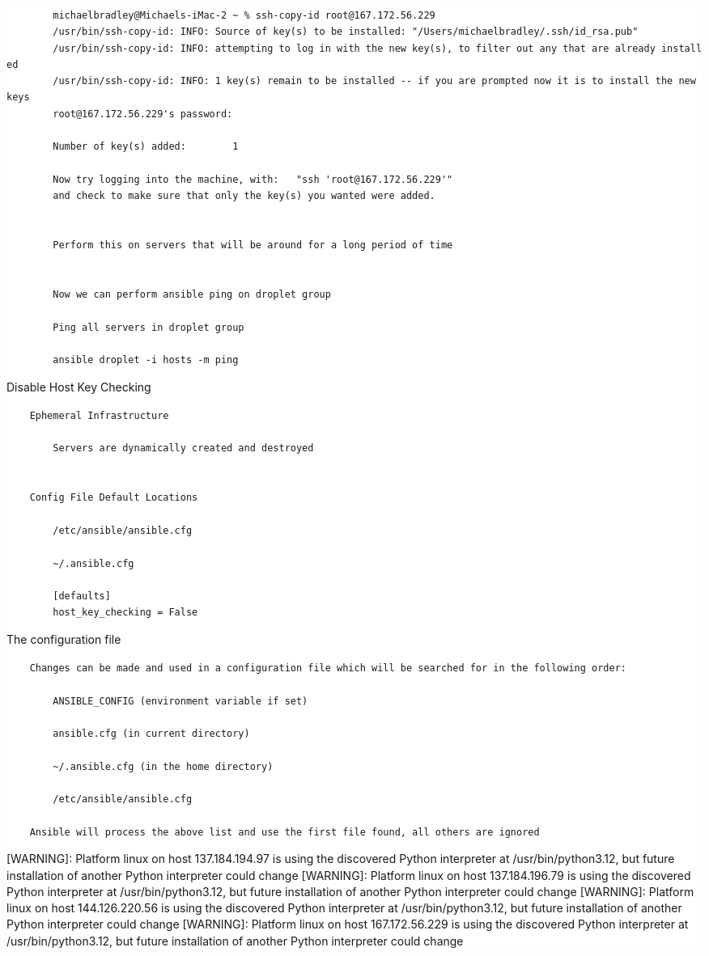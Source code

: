             michaelbradley@Michaels-iMac-2 ~ % ssh-copy-id root@167.172.56.229
            /usr/bin/ssh-copy-id: INFO: Source of key(s) to be installed: "/Users/michaelbradley/.ssh/id_rsa.pub"
            /usr/bin/ssh-copy-id: INFO: attempting to log in with the new key(s), to filter out any that are already installed
            /usr/bin/ssh-copy-id: INFO: 1 key(s) remain to be installed -- if you are prompted now it is to install the new keys
            root@167.172.56.229's password: 

            Number of key(s) added:        1

            Now try logging into the machine, with:   "ssh 'root@167.172.56.229'"
            and check to make sure that only the key(s) you wanted were added.


            Perform this on servers that will be around for a long period of time


            Now we can perform ansible ping on droplet group

            Ping all servers in droplet group

            ansible droplet -i hosts -m ping 



Disable Host Key Checking

        Ephemeral Infrastructure

            Servers are dynamically created and destroyed


        Config File Default Locations

            /etc/ansible/ansible.cfg

            ~/.ansible.cfg

            [defaults]
            host_key_checking = False


The configuration file

        Changes can be made and used in a configuration file which will be searched for in the following order:

            ANSIBLE_CONFIG (environment variable if set)

            ansible.cfg (in current directory)

            ~/.ansible.cfg (in the home directory)

            /etc/ansible/ansible.cfg

        Ansible will process the above list and use the first file found, all others are ignored











[WARNING]: Platform linux on host 137.184.194.97 is using the discovered Python interpreter at /usr/bin/python3.12, but future installation of another Python interpreter could change
[WARNING]: Platform linux on host 137.184.196.79 is using the discovered Python interpreter at /usr/bin/python3.12, but future installation of another Python interpreter could change
[WARNING]: Platform linux on host 144.126.220.56 is using the discovered Python interpreter at /usr/bin/python3.12, but future installation of another Python interpreter could change
[WARNING]: Platform linux on host 167.172.56.229 is using the discovered Python interpreter at /usr/bin/python3.12, but future installation of another Python interpreter could change